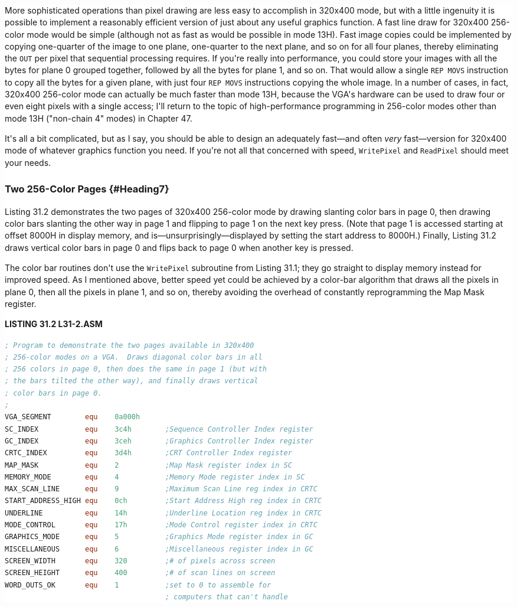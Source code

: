More sophisticated operations than pixel drawing are less easy to
accomplish in 320x400 mode, but with a little ingenuity it is possible
to implement a reasonably efficient version of just about any useful
graphics function. A fast line draw for 320x400 256-color mode would be
simple (although not as fast as would be possible in mode 13H). Fast
image copies could be implemented by copying one-quarter of the image to
one plane, one-quarter to the next plane, and so on for all four planes,
thereby eliminating the `OUT` per pixel that sequential processing
requires. If you're really into performance, you could store your images
with all the bytes for plane 0 grouped together, followed by all the
bytes for plane 1, and so on. That would allow a single `REP MOVS`
instruction to copy all the bytes for a given plane, with just four
`REP MOVS` instructions copying the whole image. In a number of cases,
in fact, 320x400 256-color mode can actually be much faster than mode
13H, because the VGA's hardware can be used to draw four or even eight
pixels with a single access; I'll return to the topic of
high-performance programming in 256-color modes other than mode 13H
("non-chain 4" modes) in Chapter 47.

It's all a bit complicated, but as I say, you should be able to design
an adequately fast—and often *very* fast—version for 320x400 mode of
whatever graphics function you need. If you're not all that concerned
with speed, `WritePixel` and `ReadPixel` should meet your needs.

### Two 256-Color Pages {#Heading7}

Listing 31.2 demonstrates the two pages of 320x400 256-color mode by
drawing slanting color bars in page 0, then drawing color bars slanting
the other way in page 1 and flipping to page 1 on the next key press.
(Note that page 1 is accessed starting at offset 8000H in display
memory, and is—unsurprisingly—displayed by setting the start address to
8000H.) Finally, Listing 31.2 draws vertical color bars in page 0 and
flips back to page 0 when another key is pressed.

The color bar routines don't use the `WritePixel` subroutine from
Listing 31.1; they go straight to display memory instead for improved
speed. As I mentioned above, better speed yet could be achieved by a
color-bar algorithm that draws all the pixels in plane 0, then all the
pixels in plane 1, and so on, thereby avoiding the overhead of
constantly reprogramming the Map Mask register.

**LISTING 31.2 L31-2.ASM**

```nasm
; Program to demonstrate the two pages available in 320x400
; 256-color modes on a VGA.  Draws diagonal color bars in all
; 256 colors in page 0, then does the same in page 1 (but with
; the bars tilted the other way), and finally draws vertical
; color bars in page 0.
;
VGA_SEGMENT        equ    0a000h
SC_INDEX           equ    3c4h        ;Sequence Controller Index register
GC_INDEX           equ    3ceh        ;Graphics Controller Index register
CRTC_INDEX         equ    3d4h        ;CRT Controller Index register
MAP_MASK           equ    2           ;Map Mask register index in SC
MEMORY_MODE        equ    4           ;Memory Mode register index in SC
MAX_SCAN_LINE      equ    9           ;Maximum Scan Line reg index in CRTC
START_ADDRESS_HIGH equ    0ch         ;Start Address High reg index in CRTC
UNDERLINE          equ    14h         ;Underline Location reg index in CRTC
MODE_CONTROL       equ    17h         ;Mode Control register index in CRTC
GRAPHICS_MODE      equ    5           ;Graphics Mode register index in GC
MISCELLANEOUS      equ    6           ;Miscellaneous register index in GC
SCREEN_WIDTH       equ    320         ;# of pixels across screen
SCREEN_HEIGHT      equ    400         ;# of scan lines on screen
WORD_OUTS_OK       equ    1           ;set to 0 to assemble for
                                      ; computers that can't handle
```